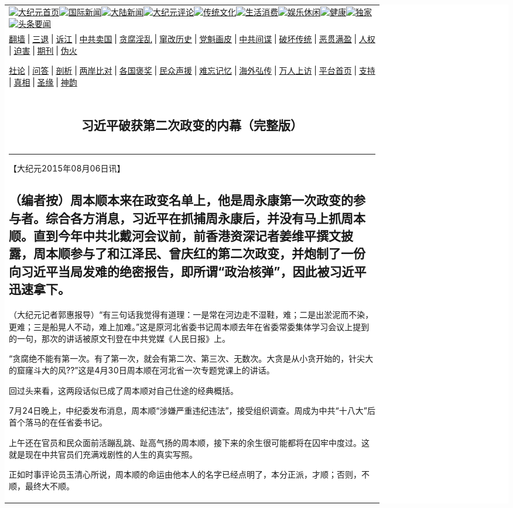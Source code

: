 <a name="1" id="1" target="_blank"></a><span id="1"></span>
<table align=center border="0"><tr><td colspan="2" VALIGN=TOP><a href="https://github.com/19920513/djy/blob/master/gb/nf1351518.md#1"><img src="https://raw.githubusercontent.com/19920513/www/master/t/djy/1.jpg" title="大纪元首页" alt="大纪元首页"></a><a href="https://github.com/19920513/djy/blob/master/gb/n24hr.md#1"><img src="https://raw.githubusercontent.com/19920513/www/master/t/djy/3.jpg" title="国际新闻" alt="国际新闻"></a><a href="https://github.com/19920513/djy/blob/master/gb/nsc413.md#1"><img src="https://raw.githubusercontent.com/19920513/www/master/t/djy/4.jpg" title="大陆新闻" alt="大陆新闻"></a><a href="https://github.com/19920513/djy/blob/master/gb/news392.md#1"><img src="https://raw.githubusercontent.com/19920513/www/master/t/djy/5.jpg" title="大纪元评论" alt="大纪元评论"></a><a href="https://github.com/19920513/djy/blob/master/gb/news2007.md#1"><img src="https://raw.githubusercontent.com/19920513/www/master/t/djy/6.jpg" title="传统文化" alt="传统文化"></a><a href="https://github.com/19920513/djy/blob/master/gb/news2008.md#1"><img src="https://raw.githubusercontent.com/19920513/www/master/t/djy/7.jpg" title="生活消费" alt="生活消费"></a><a href="https://github.com/19920513/djy/blob/master/gb/ncyule.md#1"><img src="https://raw.githubusercontent.com/19920513/www/master/t/djy/8.jpg" title="娱乐休闲" alt="娱乐休闲"></a><a href="https://github.com/19920513/djy/blob/master/gb/nsc1002.md#1"><img src="https://raw.githubusercontent.com/19920513/www/master/t/djy/9.jpg" title="健康" alt="健康"></a><a href="https://github.com/19920513/djy/blob/master/gb/nf6092.md#1"><img src="https://raw.githubusercontent.com/19920513/www/master/t/djy/10a.jpg" title="独家" alt="独家"></a><a href="https://github.com/19920513/djy/blob/master/gb/nf4514.md#1"><img src="https://raw.githubusercontent.com/19920513/www/master/t/djy/12a.jpg" title="头条要闻" alt="头条要闻"></a></td></tr>
<tr><td colspan="2" VALIGN=TOP><a target="_blank" href="https://github.com/19920513/www/blob/master/README.md?zsrh#1">翻墙</a> | <a target="_blank" href="https://github.com/19920513/djy/blob/master/gb/nf5657.md#1">三退</a> | <a target="_blank" href="https://github.com/19920513/djy/blob/master/gb/nf6124.md#1">诉江</a> | <a target="_blank" href="https://github.com/19920513/djy/blob/master/gb/nf1176117.md#1">中共卖国</a> | <a target="_blank" href="https://github.com/19920513/djy/blob/master/gb/nf5773.md#1">贪腐淫乱</a> | <a target="_blank" href="https://github.com/19920513/djy/blob/master/gb/nf1176115.md#1">窜改历史</a> | <a target="_blank" href="https://github.com/19920513/djy/blob/master/gb/nf1176107.md#1">党魁画皮</a> | <a target="_blank" href="https://github.com/19920513/djy/blob/master/gb/nf1320400.md#1">中共间谍</a> | <a target="_blank" href="https://github.com/19920513/djy/blob/master/gb/nf1176114.md#1">破坏传统</a> | <a target="_blank" href="https://github.com/19920513/ntdtv/blob/master/gb/prog447_1.md#1">恶贯满盈</a> | <a target="_blank" href="https://github.com/19920513/djy/blob/master/gb/ncid278.md#1">人权</a> | <a target="_blank" href="https://github.com/19920513/djy/blob/master/gb/nf1176111.md#1">迫害</a> | <a target="_blank" href="https://gitlab.com/szzdlab/mh-qikan/blob/master/README.md#1">期刊</a> | <a target="_blank" href="https://github.com/19920513/djy/blob/master/gb/nf5562.md#1">伪火</a></p><p><a target="_blank" href="https://github.com/19920513/djy/blob/master/gb/9p.md#1">社论</a> | <a target="_blank" href="https://github.com/19920513/djy/blob/master/gb/nf4378.md#1">问答</a> | <a target="_blank" href="https://github.com/19920513/djy/blob/master/gb/nf5792.md#1">剖析</a> | <a target="_blank" href="https://github.com/19920513/djy/blob/master/gb/nf5735.md#1">两岸比对</a> | <a target="_blank" href="https://github.com/19920513/djy/blob/master/gb/nf6119.md#1">各国褒奖</a> | <a target="_blank" href="https://github.com/19920513/djy/blob/master/gb/nf6120.md#1">民众声援</a> | <a target="_blank" href="https://github.com/19920513/djy/blob/master/gb/nf1188594.md#1">难忘记忆</a> | <a target="_blank" href="https://github.com/19920513/djy/blob/master/gb/nf3180.md#1">海外弘传</a> | <a target="_blank" href="https://github.com/19920513/djy/blob/master/gb/nf5410.md#1">万人上访</a> | <a target="_blank" href="https://github.com/19920513/www/blob/master/README.md?zsrh#1">平台首页</a> | <a target="_blank" href="https://github.com/19920513/djy/blob/master/gb/nf4386.md#1">支持</a> | <a target="_blank" href="https://github.com/19920513/djy/blob/master/gb/nf4389.md#1">真相</a> | <a target="_blank" href="https://github.com/19920513/djy/blob/master/gb/nf5790.md#1">圣缘</a> | <a target="_blank" href="https://github.com/19920513/djy/blob/master/gb/nf4786.md#1">神韵</a></td></tr>
<tr><td VALIGN=TOP width="626"><h2 align=center>习近平破获第二次政变的内幕（完整版）</h2>

<h6></h6>
<hr>
	<p>【大纪元2015年08月06日讯】</p>
<h2>（编者按）<ahref="https://github.com/19920513/djy/blob/master/gb/tag/%E5%91%A8%E6%9C%AC%E9%A1%BA.md#1">周本顺</a>本来在<ahref="https://github.com/19920513/djy/blob/master/gb/tag/%E6%94%BF%E5%8F%98.md#1">政变</a>名单上，他是周永康第一次政变的参与者。综合各方消息，<ahref="https://github.com/19920513/djy/blob/master/gb/tag/%E4%B9%A0%E8%BF%91%E5%B9%B3.md#1">习近平</a>在抓捕周永康后，并没有马上抓周本顺。直到今年中共<ahref="https://github.com/19920513/djy/blob/master/gb/tag/%E5%8C%97%E6%88%B4%E6%B2%B3.md#1">北戴河</a>会议前，前香港资深记者姜维平撰文披露，<ahref="https://github.com/19920513/djy/blob/master/gb/tag/%E5%91%A8%E6%9C%AC%E9%A1%BA.md#1">周本顺</a>参与了和江泽民、曾庆红的第二次<ahref="https://github.com/19920513/djy/blob/master/gb/tag/%E6%94%BF%E5%8F%98.md#1">政变</a>，并炮制了一份向<ahref="https://github.com/19920513/djy/blob/master/gb/tag/%E4%B9%A0%E8%BF%91%E5%B9%B3.md#1">习近平</a>当局发难的绝密报告，即所谓“政治核弹”，因此被习近平迅速拿下。</h2>
<p>（大纪元记者郭惠报导）“有三句话我觉得有道理：一是常在河边走不湿鞋，难；二是出淤泥而不染，更难；三是船晃人不动，难上加难。”这是原河北省委书记周本顺去年在省委常委集体学习会议上提到的一句，那次的讲话被原文刊登在中共党媒《人民日报》上。</p>
<p>“贪腐绝不能有第一次。有了第一次，就会有第二次、第三次、无数次。大贪是从小贪开始的，针尖大的窟窿斗大的风??”这是4月30日周本顺在河北省一次专题党课上的讲话。</p>
<p>回过头来看，这两段话似已成了周本顺对自己仕途的经典概括。</p>
<p>7月24日晚上，中纪委发布消息，周本顺“涉嫌严重违纪违法”，接受组织调查。周成为中共“十八大”后首个落马的在任省委书记。</p>
<p>上午还在官员和民众面前活蹦乱跳、趾高气扬的周本顺，接下来的余生很可能都将在囚牢中度过。这就是现在中共官员们充满戏剧性的人生的真实写照。</p>
<p>正如时事评论员玉清心所说，周本顺的命运由他本人的名字已经点明了，本分正派，才顺；否则，不顺，最终大不顺。</p>